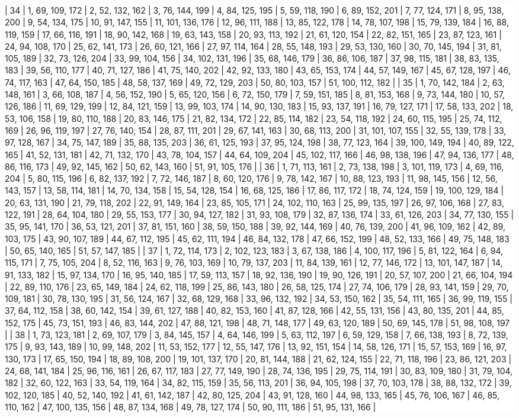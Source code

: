 |      34 | 1, 69, 109, 172  | 2, 52, 132, 162  | 3, 76, 144, 199  | 4, 84, 125, 195  | 5, 59, 118, 190  | 6, 89, 152, 201  | 7, 77, 124, 171  | 8, 95, 138, 200  | 9, 54, 134, 175  | 10, 91, 147, 155  | 11, 101, 136, 176 | 12, 96, 111, 188  | 13, 85, 122, 178  | 14, 78, 107, 198  | 15, 79, 139, 184  | 16, 88, 119, 159  | 17, 66, 116, 191  | 18, 90, 142, 168  | 19, 63, 143, 158  | 20, 93, 113, 192  | 21, 61, 120, 154  | 22, 82, 151, 165  | 23, 87, 123, 161  | 24, 94, 108, 170  | 25, 62, 141, 173  | 26, 60, 121, 166  | 27, 97, 114, 164  | 28, 55, 148, 193   | 29, 53, 130, 160   | 30, 70, 145, 194   | 31, 81, 105, 189   | 32, 73, 126, 204   | 33, 99, 104, 156   | 34, 102, 131, 196  | 35, 68, 146, 179   | 36, 86, 106, 187   | 37, 98, 115, 181   | 38, 83, 135, 183   | 39, 56, 110, 177   | 40, 71, 127, 186   | 41, 75, 140, 202   | 42, 92, 133, 180   | 43, 65, 153, 174   | 44, 57, 149, 167   | 45, 67, 128, 197   | 46, 74, 117, 163   | 47, 64, 150, 185   | 48, 58, 137, 169   | 49, 72, 129, 203   | 50, 80, 103, 157   | 51, 100, 112, 182  |
|      35 | 1, 70, 142, 184  | 2, 63, 148, 161  | 3, 66, 108, 187  | 4, 56, 152, 190  | 5, 65, 120, 156  | 6, 72, 150, 179  | 7, 59, 151, 185  | 8, 81, 153, 168  | 9, 73, 144, 180  | 10, 57, 126, 186  | 11, 69, 129, 199  | 12, 84, 121, 159  | 13, 99, 103, 174  | 14, 90, 130, 183  | 15, 93, 137, 191  | 16, 79, 127, 171  | 17, 58, 133, 202  | 18, 53, 106, 158  | 19, 80, 110, 188  | 20, 83, 146, 175  | 21, 82, 134, 172  | 22, 85, 114, 182  | 23, 54, 118, 192  | 24, 60, 115, 195  | 25, 74, 112, 169  | 26, 96, 119, 197  | 27, 76, 140, 154  | 28, 87, 111, 201   | 29, 67, 141, 163   | 30, 68, 113, 200   | 31, 101, 107, 155  | 32, 55, 139, 178   | 33, 97, 128, 167   | 34, 75, 147, 189   | 35, 88, 135, 203   | 36, 61, 125, 193   | 37, 95, 124, 198   | 38, 77, 123, 164   | 39, 100, 149, 194  | 40, 89, 122, 165   | 41, 52, 131, 181   | 42, 71, 132, 170   | 43, 78, 104, 157   | 44, 64, 109, 204   | 45, 102, 117, 166  | 46, 98, 138, 196   | 47, 94, 136, 177   | 48, 86, 116, 173   | 49, 92, 145, 162   | 50, 62, 143, 160   | 51, 91, 105, 176   |
|      36 | 1, 71, 113, 161  | 2, 73, 138, 198  | 3, 101, 119, 173 | 4, 69, 116, 204  | 5, 80, 115, 196  | 6, 82, 137, 192  | 7, 72, 146, 187  | 8, 60, 120, 176  | 9, 78, 142, 167  | 10, 88, 123, 193  | 11, 98, 145, 156  | 12, 56, 143, 157  | 13, 58, 114, 181  | 14, 70, 134, 158  | 15, 54, 128, 154  | 16, 68, 125, 186  | 17, 86, 117, 172  | 18, 74, 124, 159  | 19, 100, 129, 184 | 20, 63, 131, 190  | 21, 79, 118, 202  | 22, 91, 149, 164  | 23, 85, 105, 171  | 24, 102, 110, 163 | 25, 99, 135, 197  | 26, 97, 106, 168  | 27, 83, 122, 191  | 28, 64, 104, 180   | 29, 55, 153, 177   | 30, 94, 127, 182   | 31, 93, 108, 179   | 32, 87, 136, 174   | 33, 61, 126, 203   | 34, 77, 130, 155   | 35, 95, 141, 170   | 36, 53, 121, 201   | 37, 81, 151, 160   | 38, 59, 150, 188   | 39, 92, 144, 169   | 40, 76, 139, 200   | 41, 96, 109, 162   | 42, 89, 103, 175   | 43, 90, 107, 189   | 44, 67, 112, 195   | 45, 62, 111, 194   | 46, 84, 132, 178   | 47, 66, 152, 199   | 48, 52, 133, 166   | 49, 75, 148, 183   | 50, 65, 140, 165   | 51, 57, 147, 185   |
|      37 | 1, 72, 114, 173  | 2, 102, 123, 183 | 3, 67, 138, 186  | 4, 100, 117, 196 | 5, 81, 122, 164  | 6, 94, 115, 171  | 7, 75, 105, 204  | 8, 52, 116, 163  | 9, 76, 103, 169  | 10, 79, 137, 203  | 11, 84, 139, 161  | 12, 77, 146, 172  | 13, 101, 147, 187 | 14, 91, 133, 182  | 15, 97, 134, 170  | 16, 95, 140, 185  | 17, 59, 113, 157  | 18, 92, 136, 190  | 19, 90, 126, 191  | 20, 57, 107, 200  | 21, 66, 104, 194  | 22, 89, 110, 176  | 23, 65, 149, 184  | 24, 62, 118, 199  | 25, 86, 143, 180  | 26, 58, 125, 174  | 27, 74, 106, 179  | 28, 93, 141, 159   | 29, 70, 109, 181   | 30, 78, 130, 195   | 31, 56, 124, 167   | 32, 68, 129, 168   | 33, 96, 132, 192   | 34, 53, 150, 162   | 35, 54, 111, 165   | 36, 99, 119, 155   | 37, 64, 112, 158   | 38, 60, 142, 154   | 39, 61, 127, 188   | 40, 82, 153, 160   | 41, 87, 128, 166   | 42, 55, 131, 156   | 43, 80, 135, 201   | 44, 85, 152, 175   | 45, 73, 151, 193   | 46, 83, 144, 202   | 47, 88, 121, 198   | 48, 71, 148, 177   | 49, 63, 120, 189   | 50, 69, 145, 178   | 51, 98, 108, 197   |
|      38 | 1, 73, 123, 181  | 2, 69, 107, 179  | 3, 84, 145, 157  | 4, 64, 146, 199  | 5, 63, 112, 197  | 6, 59, 129, 158  | 7, 66, 138, 193  | 8, 72, 139, 175  | 9, 93, 143, 189  | 10, 99, 148, 202  | 11, 53, 152, 177  | 12, 55, 147, 176  | 13, 92, 151, 154  | 14, 58, 126, 171  | 15, 57, 153, 169  | 16, 97, 130, 173  | 17, 65, 150, 194  | 18, 89, 108, 200  | 19, 101, 137, 170 | 20, 81, 144, 188  | 21, 62, 124, 155  | 22, 71, 118, 196  | 23, 86, 121, 203  | 24, 68, 141, 184  | 25, 96, 116, 161  | 26, 67, 117, 183  | 27, 77, 149, 190  | 28, 74, 136, 195   | 29, 75, 114, 191   | 30, 83, 109, 180   | 31, 79, 104, 182   | 32, 60, 122, 163   | 33, 54, 119, 164   | 34, 82, 115, 159   | 35, 56, 113, 201   | 36, 94, 105, 198   | 37, 70, 103, 178   | 38, 88, 132, 172   | 39, 102, 120, 185  | 40, 52, 140, 192   | 41, 61, 142, 187   | 42, 80, 125, 204   | 43, 91, 128, 160   | 44, 98, 133, 165   | 45, 76, 106, 167   | 46, 85, 110, 162   | 47, 100, 135, 156  | 48, 87, 134, 168   | 49, 78, 127, 174   | 50, 90, 111, 186   | 51, 95, 131, 166   |